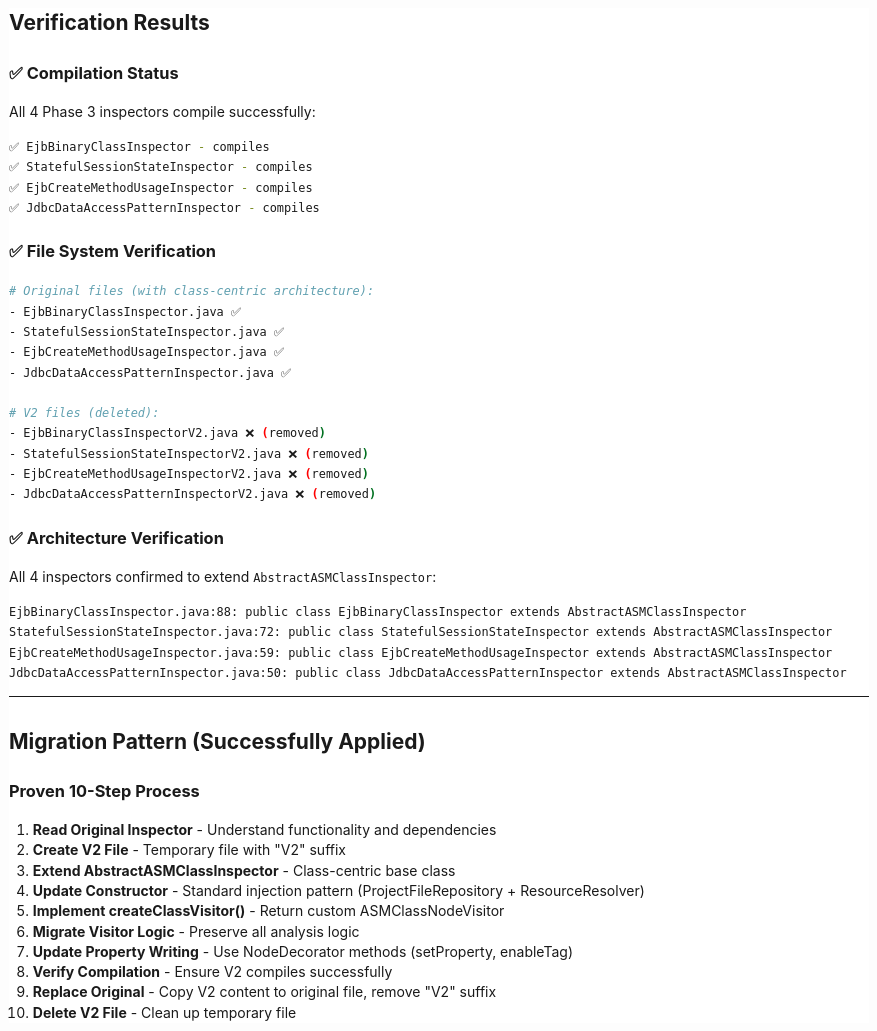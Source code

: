 
## Verification Results

### ✅ Compilation Status
All 4 Phase 3 inspectors compile successfully:
```bash
✅ EjbBinaryClassInspector - compiles
✅ StatefulSessionStateInspector - compiles  
✅ EjbCreateMethodUsageInspector - compiles
✅ JdbcDataAccessPatternInspector - compiles
```

### ✅ File System Verification
```bash
# Original files (with class-centric architecture):
- EjbBinaryClassInspector.java ✅
- StatefulSessionStateInspector.java ✅
- EjbCreateMethodUsageInspector.java ✅
- JdbcDataAccessPatternInspector.java ✅

# V2 files (deleted):
- EjbBinaryClassInspectorV2.java ❌ (removed)
- StatefulSessionStateInspectorV2.java ❌ (removed)
- EjbCreateMethodUsageInspectorV2.java ❌ (removed)
- JdbcDataAccessPatternInspectorV2.java ❌ (removed)
```

### ✅ Architecture Verification
All 4 inspectors confirmed to extend `AbstractASMClassInspector`:
```
EjbBinaryClassInspector.java:88: public class EjbBinaryClassInspector extends AbstractASMClassInspector
StatefulSessionStateInspector.java:72: public class StatefulSessionStateInspector extends AbstractASMClassInspector
EjbCreateMethodUsageInspector.java:59: public class EjbCreateMethodUsageInspector extends AbstractASMClassInspector
JdbcDataAccessPatternInspector.java:50: public class JdbcDataAccessPatternInspector extends AbstractASMClassInspector
```

---

## Migration Pattern (Successfully Applied)

### Proven 10-Step Process

1. **Read Original Inspector** - Understand functionality and dependencies
2. **Create V2 File** - Temporary file with "V2" suffix
3. **Extend AbstractASMClassInspector** - Class-centric base class
4. **Update Constructor** - Standard injection pattern (ProjectFileRepository + ResourceResolver)
5. **Implement createClassVisitor()** - Return custom ASMClassNodeVisitor
6. **Migrate Visitor Logic** - Preserve all analysis logic
7. **Update Property Writing** - Use NodeDecorator methods (setProperty, enableTag)
8. **Verify Compilation** - Ensure V2 compiles successfully
9. **Replace Original** - Copy V2 content to original file, remove "V2" suffix
10. **Delete V2 File** - Clean up temporary file
